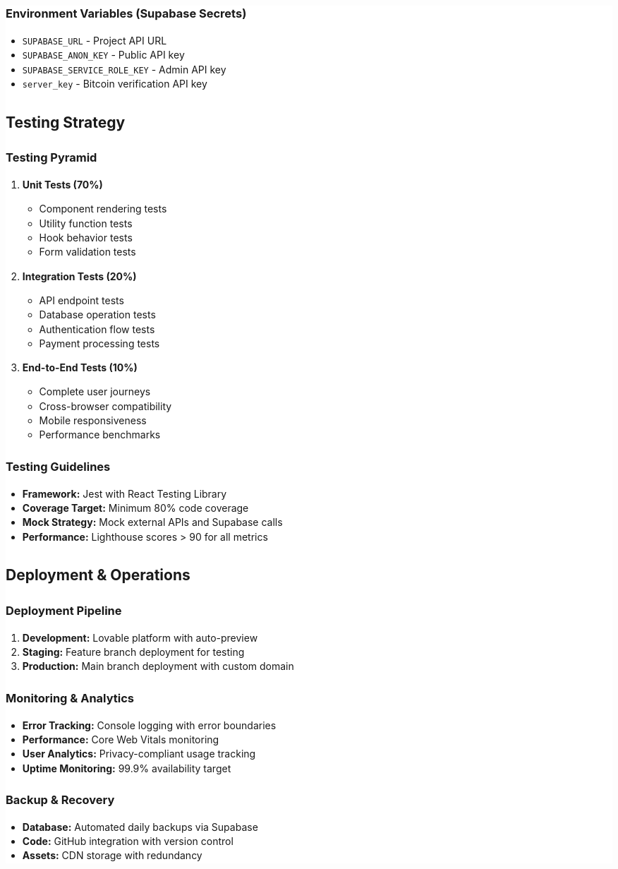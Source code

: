 ### Environment Variables (Supabase Secrets)
- `SUPABASE_URL` - Project API URL
- `SUPABASE_ANON_KEY` - Public API key
- `SUPABASE_SERVICE_ROLE_KEY` - Admin API key
- `server_key` - Bitcoin verification API key

## Testing Strategy

### Testing Pyramid
1. **Unit Tests (70%)**
   - Component rendering tests
   - Utility function tests
   - Hook behavior tests
   - Form validation tests

2. **Integration Tests (20%)**
   - API endpoint tests
   - Database operation tests
   - Authentication flow tests
   - Payment processing tests

3. **End-to-End Tests (10%)**
   - Complete user journeys
   - Cross-browser compatibility
   - Mobile responsiveness
   - Performance benchmarks

### Testing Guidelines
- **Framework:** Jest with React Testing Library
- **Coverage Target:** Minimum 80% code coverage
- **Mock Strategy:** Mock external APIs and Supabase calls
- **Performance:** Lighthouse scores > 90 for all metrics

## Deployment & Operations

### Deployment Pipeline
1. **Development:** Lovable platform with auto-preview
2. **Staging:** Feature branch deployment for testing
3. **Production:** Main branch deployment with custom domain

### Monitoring & Analytics
- **Error Tracking:** Console logging with error boundaries
- **Performance:** Core Web Vitals monitoring
- **User Analytics:** Privacy-compliant usage tracking
- **Uptime Monitoring:** 99.9% availability target

### Backup & Recovery
- **Database:** Automated daily backups via Supabase
- **Code:** GitHub integration with version control
- **Assets:** CDN storage with redundancy
